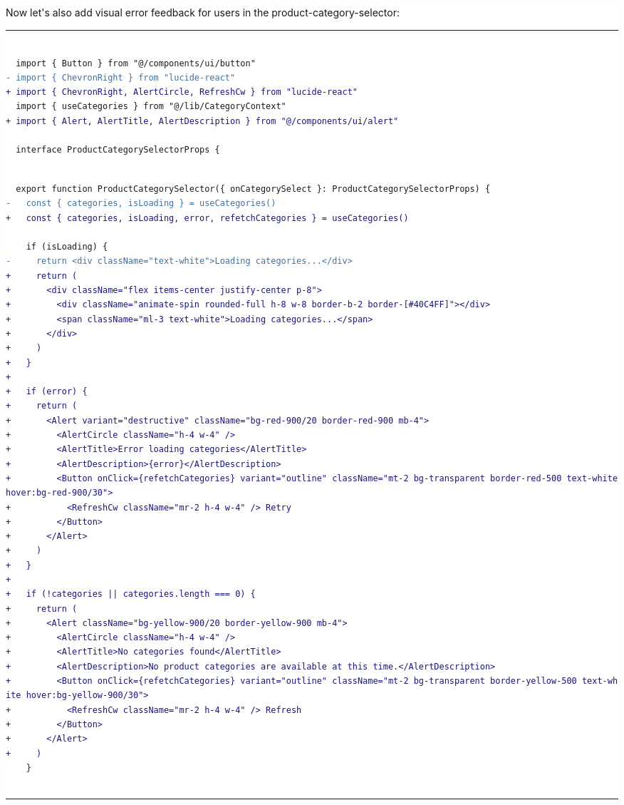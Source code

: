 
Now let's also add visual error feedback for users in the product-category-selector:

---

```diff
  
  import { Button } from "@/components/ui/button"
- import { ChevronRight } from "lucide-react"
+ import { ChevronRight, AlertCircle, RefreshCw } from "lucide-react"
  import { useCategories } from "@/lib/CategoryContext"
+ import { Alert, AlertTitle, AlertDescription } from "@/components/ui/alert"
  
  interface ProductCategorySelectorProps {
```

```diff
  
  export function ProductCategorySelector({ onCategorySelect }: ProductCategorySelectorProps) {
-   const { categories, isLoading } = useCategories()
+   const { categories, isLoading, error, refetchCategories } = useCategories()
  
    if (isLoading) {
-     return <div className="text-white">Loading categories...</div>
+     return (
+       <div className="flex items-center justify-center p-8">
+         <div className="animate-spin rounded-full h-8 w-8 border-b-2 border-[#40C4FF]"></div>
+         <span className="ml-3 text-white">Loading categories...</span>
+       </div>
+     )
+   }
+ 
+   if (error) {
+     return (
+       <Alert variant="destructive" className="bg-red-900/20 border-red-900 mb-4">
+         <AlertCircle className="h-4 w-4" />
+         <AlertTitle>Error loading categories</AlertTitle>
+         <AlertDescription>{error}</AlertDescription>
+         <Button onClick={refetchCategories} variant="outline" className="mt-2 bg-transparent border-red-500 text-white hover:bg-red-900/30">
+           <RefreshCw className="mr-2 h-4 w-4" /> Retry
+         </Button>
+       </Alert>
+     )
+   }
+ 
+   if (!categories || categories.length === 0) {
+     return (
+       <Alert className="bg-yellow-900/20 border-yellow-900 mb-4">
+         <AlertCircle className="h-4 w-4" />
+         <AlertTitle>No categories found</AlertTitle>
+         <AlertDescription>No product categories are available at this time.</AlertDescription>
+         <Button onClick={refetchCategories} variant="outline" className="mt-2 bg-transparent border-yellow-500 text-white hover:bg-yellow-900/30">
+           <RefreshCw className="mr-2 h-4 w-4" /> Refresh
+         </Button>
+       </Alert>
+     )
    }
  
```

---